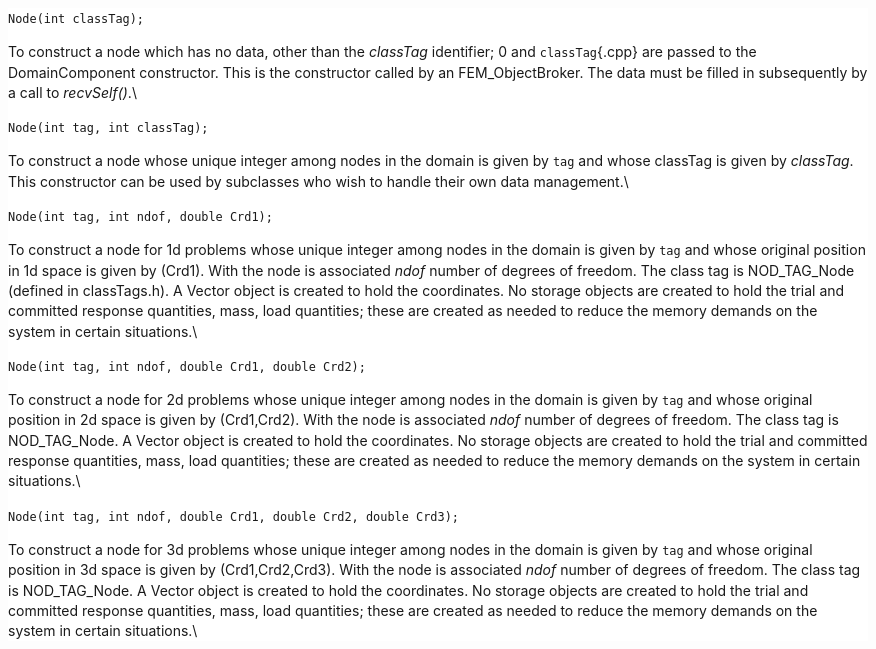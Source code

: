 

```{.cpp}
Node(int classTag);
```


To construct a node which has no data, other than the *classTag*
identifier; $0$ and `classTag`{.cpp} are passed to the DomainComponent
constructor. This is the constructor called by an FEM_ObjectBroker. The
data must be filled in subsequently by a call to *recvSelf()*.\

```{.cpp}
Node(int tag, int classTag);
```


To construct a node whose unique integer among nodes in the domain is
given by `tag` and whose classTag is given by *classTag*. This
constructor can be used by subclasses who wish to handle their own data
management.\

```{.cpp}
Node(int tag, int ndof, double Crd1);
```


To construct a node for 1d problems whose unique integer among nodes in
the domain is given by `tag` and whose original position in 1d space is
given by (Crd1). With the node is associated *ndof* number of degrees of
freedom. The class tag is NOD_TAG_Node (defined in classTags.h). A
Vector object is created to hold the coordinates. No storage objects are
created to hold the trial and committed response quantities, mass, load
quantities; these are created as needed to reduce the memory demands on
the system in certain situations.\

```{.cpp}
Node(int tag, int ndof, double Crd1, double Crd2);
```


To construct a node for 2d problems whose unique integer among nodes in
the domain is given by `tag` and whose original position in 2d space is
given by (Crd1,Crd2). With the node is associated *ndof* number of
degrees of freedom. The class tag is NOD_TAG_Node. A Vector object is
created to hold the coordinates. No storage objects are created to hold
the trial and committed response quantities, mass, load quantities;
these are created as needed to reduce the memory demands on the system
in certain situations.\

```{.cpp}
Node(int tag, int ndof, double Crd1, double Crd2, double Crd3);
```


To construct a node for 3d problems whose unique integer among nodes in
the domain is given by `tag` and whose original position in 3d space is
given by (Crd1,Crd2,Crd3). With the node is associated *ndof* number of
degrees of freedom. The class tag is NOD_TAG_Node. A Vector object is
created to hold the coordinates. No storage objects are created to hold
the trial and committed response quantities, mass, load quantities;
these are created as needed to reduce the memory demands on the system
in certain situations.\
